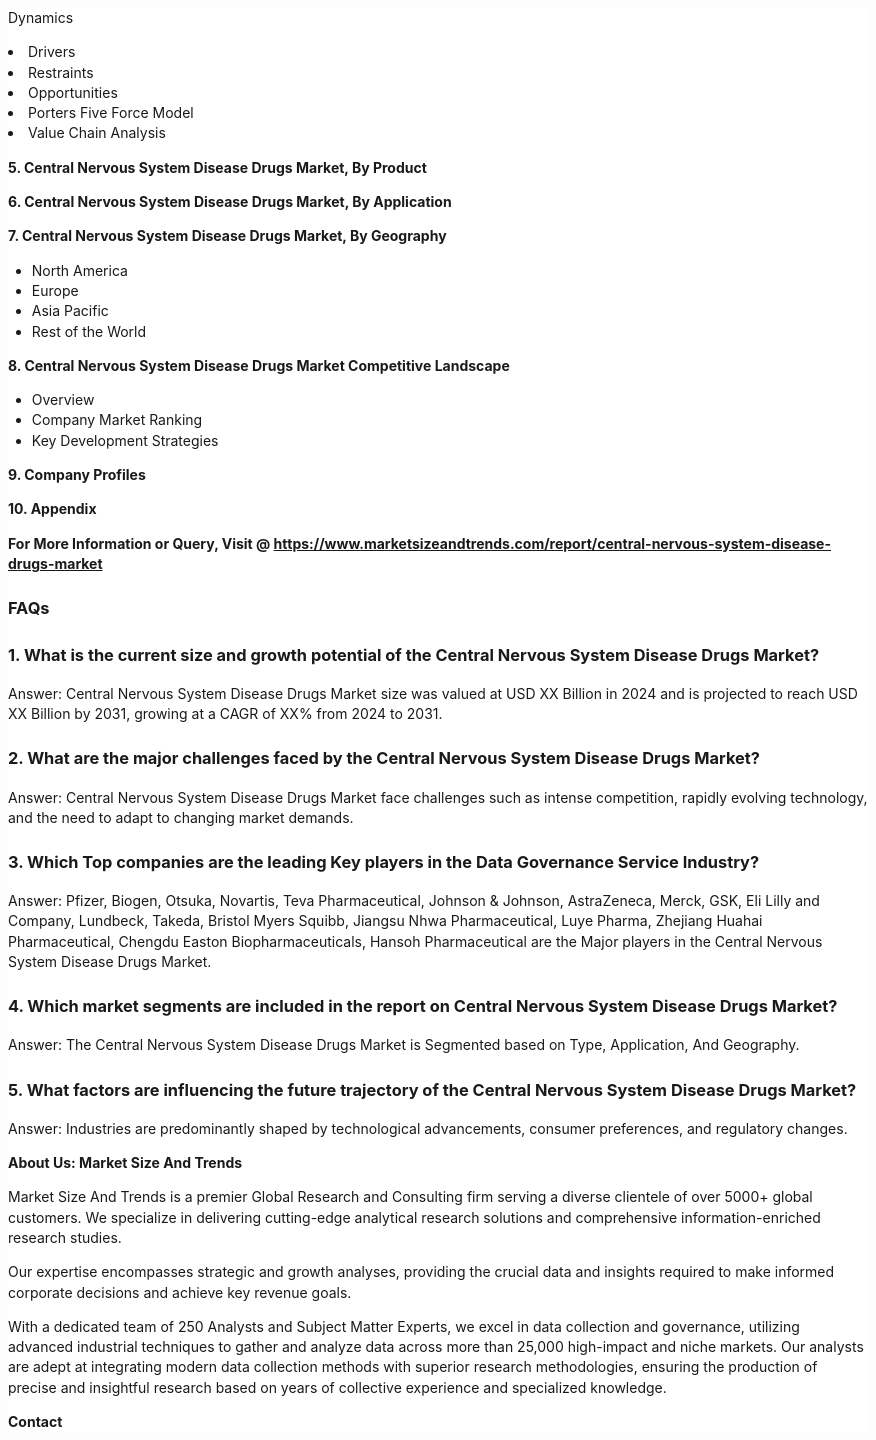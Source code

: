 Dynamics</span></li><li><span class="">Drivers</span></li><li><span class="">Restraints</span></li><li><span class="">Opportunities</span></li><li><span class="">Porters Five Force Model</span></li><li><span class="">Value Chain Analysis</span></li></ul></div><div class="" data-test-id=""><p><strong><span class="">5. Central Nervous System Disease Drugs Market, By Product</span></strong></p></div><div class="" data-test-id=""><p><strong><span class="">6. Central Nervous System Disease Drugs Market, By Application</span></strong></p></div><div class="" data-test-id=""><p><strong><span class="">7. Central Nervous System Disease Drugs Market, By Geography</span></strong></p></div><div class="" data-test-id=""><ul><li><span class="">North America</span></li><li><span class="">Europe</span></li><li><span class="">Asia Pacific</span></li><li><span class="">Rest of the World</span></li></ul></div><div class="" data-test-id=""><p><strong><span class="">8. Central Nervous System Disease Drugs Market Competitive Landscape</span></strong></p></div><div class="" data-test-id=""><ul><li><span class="">Overview</span></li><li><span class="">Company Market Ranking</span></li><li><span class="">Key Development Strategies</span></li></ul></div><div class="" data-test-id=""><p><strong><span class="">9. Company Profiles</span></strong></p></div><div class="" data-test-id=""><p><strong><span class="">10. Appendix</span></strong></p></div><div class="" data-test-id=""><p><strong><span class="">For More Information or Query, Visit @ <a href="https://www.marketsizeandtrends.com/report/central-nervous-system-disease-drugs-market" target="_blank">https://www.marketsizeandtrends.com/report/central-nervous-system-disease-drugs-market</a></span></strong></p></div><div class="" data-test-id=""><div class="article-main__content" data-test-id="publishing-text-block"><h3><strong><span class="">FAQs</span></strong></h3></div><div class="article-main__content" data-test-id="publishing-text-block"><h3><span class="">1. What is the current size and growth potential of the Central Nervous System Disease Drugs Market?</span></h3></div><div class="article-main__content" data-test-id="publishing-text-block"><p><span class="font-[700]">Answer</span><span class="">: Central Nervous System Disease Drugs Market size was valued at USD XX Billion in 2024 and is projected to reach USD XX Billion by 2031, growing at a CAGR of XX% from 2024 to 2031.</span></p></div><div class="article-main__content" data-test-id="publishing-text-block"><h3><span class="">2. What are the major challenges faced by the Central Nervous System Disease Drugs Market?</span></h3></div><div class="article-main__content" data-test-id="publishing-text-block"><p><span class="font-[700]">Answer</span><span class="">: Central Nervous System Disease Drugs Market face challenges such as intense competition, rapidly evolving technology, and the need to adapt to changing market demands.</span></p></div><div class="article-main__content" data-test-id="publishing-text-block"><h3><span class="">3. Which Top companies are the leading Key players in the Data Governance Service Industry?</span></h3></div><div class="article-main__content" data-test-id="publishing-text-block"><p><span class="font-[700]">Answer</span><span class="">: Pfizer, Biogen, Otsuka, Novartis, Teva Pharmaceutical, Johnson & Johnson, AstraZeneca, Merck, GSK, Eli Lilly and Company, Lundbeck, Takeda, Bristol Myers Squibb, Jiangsu Nhwa Pharmaceutical, Luye Pharma, Zhejiang Huahai Pharmaceutical, Chengdu Easton Biopharmaceuticals, Hansoh Pharmaceutical are the Major players in the Central Nervous System Disease Drugs Market.</span></p></div><div class="article-main__content" data-test-id="publishing-text-block"><h3><span class="">4. Which market segments are included in the report on Central Nervous System Disease Drugs Market?</span></h3></div><div class="article-main__content" data-test-id="publishing-text-block"><p><span class="font-[700]">Answer</span><span class="">: The Central Nervous System Disease Drugs Market is Segmented based on Type, Application, And Geography.</span></p></div><div class="article-main__content" data-test-id="publishing-text-block"><h3><span class="">5. What factors are influencing the future trajectory of the Central Nervous System Disease Drugs Market?</span></h3></div><div class="article-main__content" data-test-id="publishing-text-block"><p><span class="font-[700]">Answer:</span><span class="">&nbsp;Industries are predominantly shaped by technological advancements, consumer preferences, and regulatory changes.</span></p></div><p><strong><span class="">About Us: Market Size And Trends</span></strong></p></div><div class="" data-test-id=""><p><span class="">Market Size And Trends is a premier Global Research and Consulting firm serving a diverse clientele of over 5000+ global customers. We specialize in delivering cutting-edge analytical research solutions and comprehensive information-enriched research studies.</span></p></div><div class="" data-test-id=""><p><span class="">Our expertise encompasses strategic and growth analyses, providing the crucial data and insights required to make informed corporate decisions and achieve key revenue goals.</span></p></div><div class="" data-test-id=""><p><span class="">With a dedicated team of 250 Analysts and Subject Matter Experts, we excel in data collection and governance, utilizing advanced industrial techniques to gather and analyze data across more than 25,000 high-impact and niche markets. Our analysts are adept at integrating modern data collection methods with superior research methodologies, ensuring the production of precise and insightful research based on years of collective experience and specialized knowledge.</span></p></div><div class="" data-test-id=""><p><strong><span class="">Contact